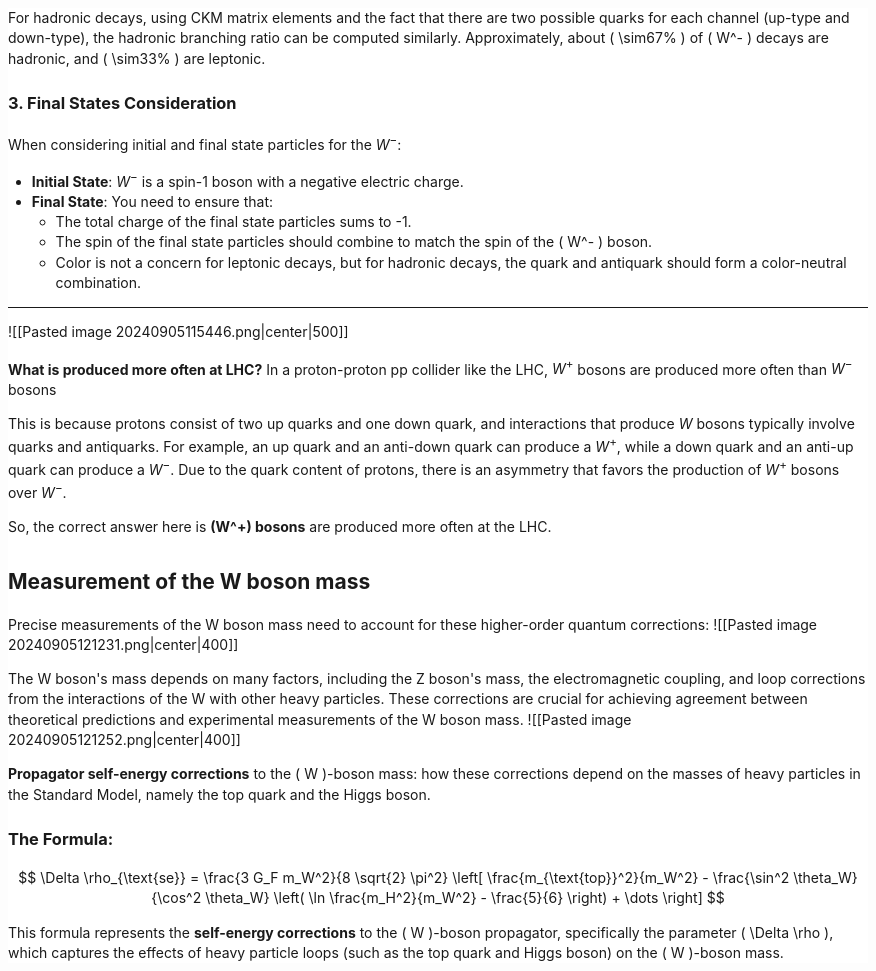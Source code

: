 For hadronic decays, using CKM matrix elements and the fact that there are two possible quarks for each channel (up-type and down-type), the hadronic branching ratio can be computed similarly. Approximately, about \( \sim67\% \) of \( W^- \) decays are hadronic, and \( \sim33\% \) are leptonic.

### 3. **Final States Consideration**
When considering initial and final state particles for the $W^-$:
- **Initial State**: $W^-$ is a spin-1 boson with a negative electric charge.
- **Final State**: You need to ensure that:
  - The total charge of the final state particles sums to -1.
  - The spin of the final state particles should combine to match the spin of the \( W^- \) boson.
  - Color is not a concern for leptonic decays, but for hadronic decays, the quark and antiquark should form a color-neutral combination.

---
![[Pasted image 20240905115446.png|center|500]]

**What is produced more often at LHC?**
In a proton-proton pp collider like the LHC, $W^+$ bosons are produced more often than $W^-$ bosons 

This is because protons consist of two up quarks and one down quark, and interactions that produce $W$ bosons typically involve quarks and antiquarks. For example, an up quark and an anti-down quark can produce a $W^+$, while a down quark and an anti-up quark can produce a $W^-$. Due to the quark content of protons, there is an asymmetry that favors the production of $W^+$ bosons over $W^-$.

So, the correct answer here is **\(W^+\) bosons** are produced more often at the LHC.

## Measurement of the W boson mass

Precise measurements of the W boson mass need to account for these higher-order quantum corrections:
![[Pasted image 20240905121231.png|center|400]]

The W boson's mass depends on many factors, including the Z boson's mass, the electromagnetic coupling, and loop corrections from the interactions of the W with other heavy particles. These corrections are crucial for achieving agreement between theoretical predictions and experimental measurements of the W boson mass.
![[Pasted image 20240905121252.png|center|400]]


**Propagator self-energy corrections** to the \( W \)-boson mass: how these corrections depend on the masses of heavy particles in the Standard Model, namely the top quark and the Higgs boson.

### The Formula:
$$
\Delta \rho_{\text{se}} = \frac{3 G_F m_W^2}{8 \sqrt{2} \pi^2} \left[ \frac{m_{\text{top}}^2}{m_W^2} - \frac{\sin^2 \theta_W}{\cos^2 \theta_W} \left( \ln \frac{m_H^2}{m_W^2} - \frac{5}{6} \right) + \dots \right]
$$

This formula represents the **self-energy corrections** to the \( W \)-boson propagator, specifically the parameter \( \Delta \rho \), which captures the effects of heavy particle loops (such as the top quark and Higgs boson) on the \( W \)-boson mass.
